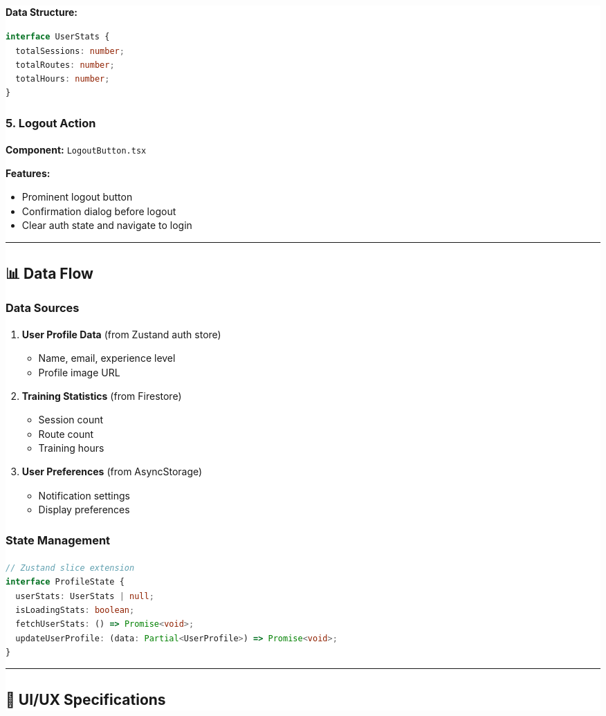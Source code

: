 **Data Structure:**

```typescript
interface UserStats {
  totalSessions: number;
  totalRoutes: number;
  totalHours: number;
}
```

### 5. Logout Action

**Component:** `LogoutButton.tsx`

**Features:**

- Prominent logout button
- Confirmation dialog before logout
- Clear auth state and navigate to login

---

## 📊 Data Flow

### Data Sources

1. **User Profile Data** (from Zustand auth store)
   - Name, email, experience level
   - Profile image URL

2. **Training Statistics** (from Firestore)
   - Session count
   - Route count
   - Training hours

3. **User Preferences** (from AsyncStorage)
   - Notification settings
   - Display preferences

### State Management

```typescript
// Zustand slice extension
interface ProfileState {
  userStats: UserStats | null;
  isLoadingStats: boolean;
  fetchUserStats: () => Promise<void>;
  updateUserProfile: (data: Partial<UserProfile>) => Promise<void>;
}
```

---

## 🎨 UI/UX Specifications
